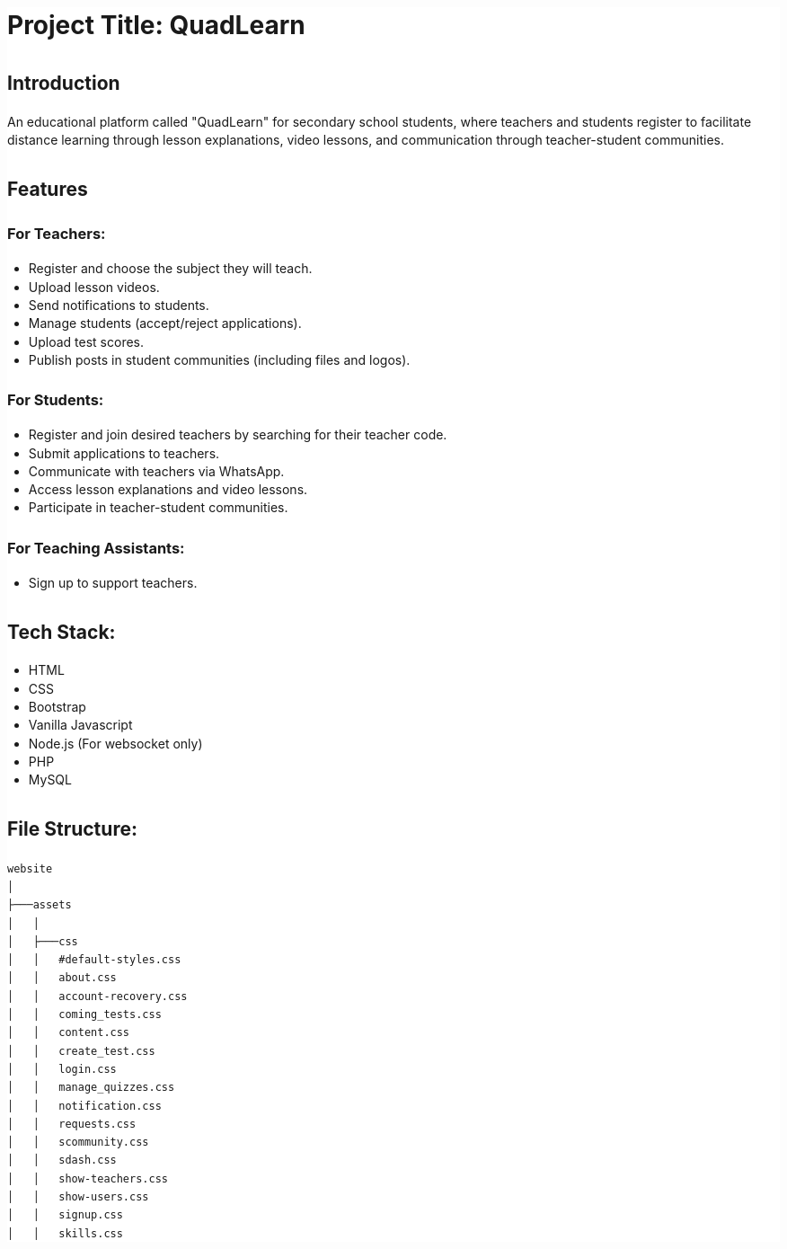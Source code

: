 # Project Title: QuadLearn

## Introduction
An educational platform called "QuadLearn" for secondary school students, where teachers and students register to facilitate distance learning through lesson explanations, video lessons, and communication through teacher-student communities.

## Features

### For Teachers:
*   Register and choose the subject they will teach.
*   Upload lesson videos.
*   Send notifications to students.
*   Manage students (accept/reject applications).
*   Upload test scores.
*   Publish posts in student communities (including files and logos).

### For Students:
*   Register and join desired teachers by searching for their teacher code.
*   Submit applications to teachers.
*   Communicate with teachers via WhatsApp.
*   Access lesson explanations and video lessons.
*   Participate in teacher-student communities.

### For Teaching Assistants:
*   Sign up to support teachers.

## Tech Stack:
*   HTML
*   CSS
*   Bootstrap
*   Vanilla Javascript
*   Node.js (For websocket only)
*   PHP
*   MySQL

## File Structure:
```
website
│
├───assets
│   │
│   ├───css
│   │   #default-styles.css
│   │   about.css
│   │   account-recovery.css
│   │   coming_tests.css
│   │   content.css
│   │   create_test.css
│   │   login.css
│   │   manage_quizzes.css
│   │   notification.css
│   │   requests.css
│   │   scommunity.css
│   │   sdash.css
│   │   show-teachers.css
│   │   show-users.css
│   │   signup.css
│   │   skills.css
```
